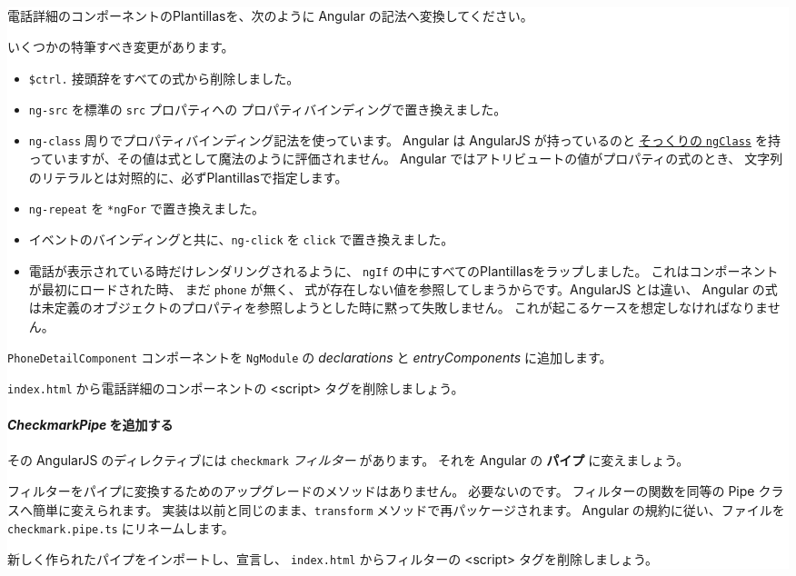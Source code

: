 電話詳細のコンポーネントのPlantillasを、次のように Angular の記法へ変換してください。

<code-example path="upgrade-phonecat-2-hybrid/app/phone-detail/phone-detail.template.html" header="app/phone-detail/phone-detail.template.html">
</code-example>

いくつかの特筆すべき変更があります。

* `$ctrl.` 接頭辞をすべての式から削除しました。

* `ng-src` を標準の `src` プロパティへの
  プロパティバインディングで置き換えました。

* `ng-class` 周りでプロパティバインディング記法を使っています。
  Angular は AngularJS が持っているのと
  [そっくりの `ngClass`](guide/template-syntax#directives) を持っていますが、その値は式として魔法のように評価されません。
  Angular ではアトリビュートの値がプロパティの式のとき、
  文字列のリテラルとは対照的に、必ずPlantillasで指定します。

* `ng-repeat` を `*ngFor` で置き換えました。

* イベントのバインディングと共に、`ng-click` を `click` で置き換えました。

* 電話が表示されている時だけレンダリングされるように、
  `ngIf` の中にすべてのPlantillasをラップしました。
  これはコンポーネントが最初にロードされた時、 まだ `phone` が無く、
  式が存在しない値を参照してしまうからです。AngularJS とは違い、
  Angular の式は未定義のオブジェクトのプロパティを参照しようとした時に黙って失敗しません。
  これが起こるケースを想定しなければなりません。

`PhoneDetailComponent` コンポーネントを `NgModule` の _declarations_ と _entryComponents_ に追加します。

<code-example path="upgrade-phonecat-2-hybrid/app/app.module.ts" region="phonedetail" header="app.module.ts">
</code-example>

`index.html` から電話詳細のコンポーネントの &lt;script&gt; タグを削除しましょう。

#### _CheckmarkPipe_ を追加する

その AngularJS のディレクティブには `checkmark` _フィルター_ があります。
それを Angular の **パイプ** に変えましょう。

フィルターをパイプに変換するためのアップグレードのメソッドはありません。
必要ないのです。
フィルターの関数を同等の Pipe クラスへ簡単に変えられます。
実装は以前と同じのまま、`transform` メソッドで再パッケージされます。
Angular の規約に従い、ファイルを `checkmark.pipe.ts` にリネームします。 

<code-example path="upgrade-phonecat-2-hybrid/app/core/checkmark/checkmark.pipe.ts" header="app/core/checkmark/checkmark.pipe.ts"></code-example>

新しく作られたパイプをインポートし、宣言し、
`index.html` からフィルターの &lt;script&gt; タグを削除しましょう。

<code-example path="upgrade-phonecat-2-hybrid/app/app.module.ts" region="checkmarkpipe" header="app.module.ts">
</code-example>
